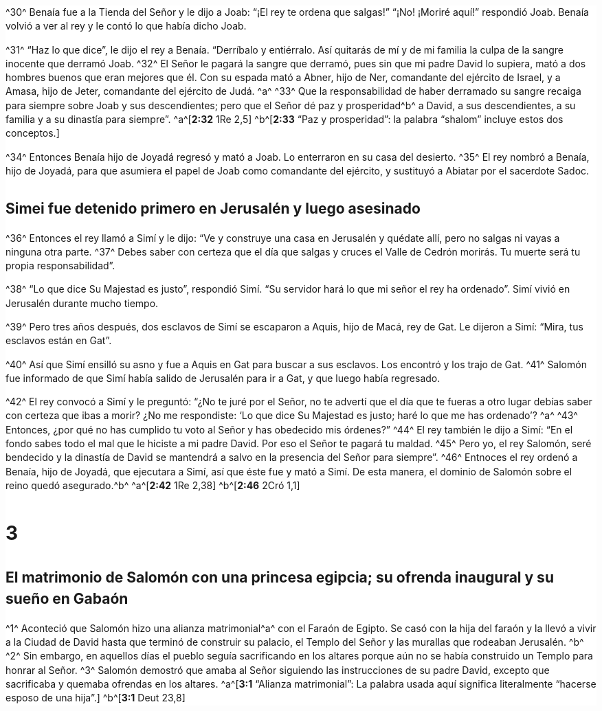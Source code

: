 ^30^ Benaía fue a la Tienda del Señor y le dijo a Joab: “¡El rey te ordena que salgas!” “¡No! ¡Moriré aquí!” respondió Joab. Benaía volvió a ver al rey y le contó lo que había dicho Joab. 

^31^ “Haz lo que dice”, le dijo el rey a Benaía. “Derríbalo y entiérralo. Así quitarás de mí y de mi familia la culpa de la sangre inocente que derramó Joab. ^32^ El Señor le pagará la sangre que derramó, pues sin que mi padre David lo supiera, mató a dos hombres buenos que eran mejores que él. Con su espada mató a Abner, hijo de Ner, comandante del ejército de Israel, y a Amasa, hijo de Jeter, comandante del ejército de Judá. ^a^ ^33^ Que la responsabilidad de haber derramado su sangre recaiga para siempre sobre Joab y sus descendientes; pero que el Señor dé paz y prosperidad^b^ a David, a sus descendientes, a su familia y a su dinastía para siempre”. 
^a^[**2:32** 1Re 2,5] ^b^[**2:33** “Paz y prosperidad”: la palabra “shalom” incluye estos dos conceptos.]

^34^ Entonces Benaía hijo de Joyadá regresó y mató a Joab. Lo enterraron en su casa del desierto. ^35^ El rey nombró a Benaía, hijo de Joyadá, para que asumiera el papel de Joab como comandante del ejército, y sustituyó a Abiatar por el sacerdote Sadoc. 

## Simei fue detenido primero en Jerusalén y luego asesinado
^36^ Entonces el rey llamó a Simí y le dijo: “Ve y construye una casa en Jerusalén y quédate allí, pero no salgas ni vayas a ninguna otra parte. ^37^ Debes saber con certeza que el día que salgas y cruces el Valle de Cedrón morirás. Tu muerte será tu propia responsabilidad”. 

^38^ “Lo que dice Su Majestad es justo”, respondió Simí. “Su servidor hará lo que mi señor el rey ha ordenado”. Simí vivió en Jerusalén durante mucho tiempo. 

^39^ Pero tres años después, dos esclavos de Simí se escaparon a Aquis, hijo de Macá, rey de Gat. Le dijeron a Simí: “Mira, tus esclavos están en Gat”. 

^40^ Así que Simí ensilló su asno y fue a Aquis en Gat para buscar a sus esclavos. Los encontró y los trajo de Gat. ^41^ Salomón fue informado de que Simí había salido de Jerusalén para ir a Gat, y que luego había regresado. 

^42^ El rey convocó a Simí y le preguntó: “¿No te juré por el Señor, no te advertí que el día que te fueras a otro lugar debías saber con certeza que ibas a morir? ¿No me respondiste: ‘Lo que dice Su Majestad es justo; haré lo que me has ordenado’? ^a^ ^43^ Entonces, ¿por qué no has cumplido tu voto al Señor y has obedecido mis órdenes?” ^44^ El rey también le dijo a Simí: “En el fondo sabes todo el mal que le hiciste a mi padre David. Por eso el Señor te pagará tu maldad. ^45^ Pero yo, el rey Salomón, seré bendecido y la dinastía de David se mantendrá a salvo en la presencia del Señor para siempre”. ^46^ Entnoces el rey ordenó a Benaía, hijo de Joyadá, que ejecutara a Simí, así que éste fue y mató a Simí. De esta manera, el dominio de Salomón sobre el reino quedó asegurado.^b^ 
^a^[**2:42** 1Re 2,38] ^b^[**2:46** 2Cró 1,1]

# 3 
## El matrimonio de Salomón con una princesa egipcia; su ofrenda inaugural y su sueño en Gabaón
^1^ Aconteció que Salomón hizo una alianza matrimonial^a^ con el Faraón de Egipto. Se casó con la hija del faraón y la llevó a vivir a la Ciudad de David hasta que terminó de construir su palacio, el Templo del Señor y las murallas que rodeaban Jerusalén. ^b^ ^2^ Sin embargo, en aquellos días el pueblo seguía sacrificando en los altares porque aún no se había construido un Templo para honrar al Señor. ^3^ Salomón demostró que amaba al Señor siguiendo las instrucciones de su padre David, excepto que sacrificaba y quemaba ofrendas en los altares. 
^a^[**3:1** “Alianza matrimonial”: La palabra usada aquí significa literalmente “hacerse esposo de una hija”.] ^b^[**3:1** Deut 23,8]
